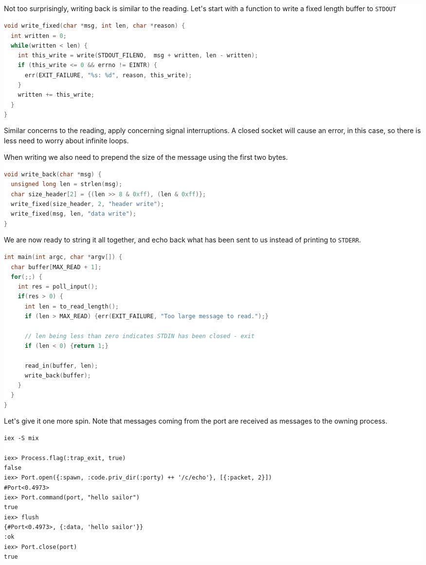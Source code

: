Not too surprisingly, writing back is similar to the reading. Let's start with a function to write a fixed length buffer to `STDOUT`

```c
void write_fixed(char *msg, int len, char *reason) {
  int written = 0;
  while(written < len) {
    int this_write = write(STDOUT_FILENO,  msg + written, len - written);
    if (this_write <= 0 && errno != EINTR) {
      err(EXIT_FAILURE, "%s: %d", reason, this_write);
    }
    written += this_write;
  }
}
```

Similar concerns to the reading, apply concerning signal interruptions. A closed socket will cause an error, in this case, so there is less need to worry about infinite loops.

When writing we also need to prepend the size of the message using the first two bytes.

```c
void write_back(char *msg) {
  unsigned long len = strlen(msg);
  char size_header[2] = {(len >> 8 & 0xff), (len & 0xff)};
  write_fixed(size_header, 2, "header write");
  write_fixed(msg, len, "data write");
}
```

We are now ready to string it all together, and echo back what has been sent to us instead of printing to `STDERR`.

```c
int main(int argc, char *argv[]) {
  char buffer[MAX_READ + 1];
  for(;;) {
    int res = poll_input();
    if(res > 0) {
      int len = to_read_length();
      if (len > MAX_READ) {err(EXIT_FAILURE, "Too large message to read.");}

      // len being less than zero indicates STDIN has been closed - exit
      if (len < 0) {return 1;}

      read_in(buffer, len);
      write_back(buffer);
    }
  }
}
```

Let's give it one more spin. Note that messages coming from the port are received as messages to the owning process.

```
iex -S mix

iex> Process.flag(:trap_exit, true)
false
iex> Port.open({:spawn, :code.priv_dir(:porty) ++ '/c/echo'}, [{:packet, 2}])
#Port<0.4973>
iex> Port.command(port, "hello sailor")
true
iex> flush
{#Port<0.4973>, {:data, 'hello sailor'}}
:ok
iex> Port.close(port)
true
```